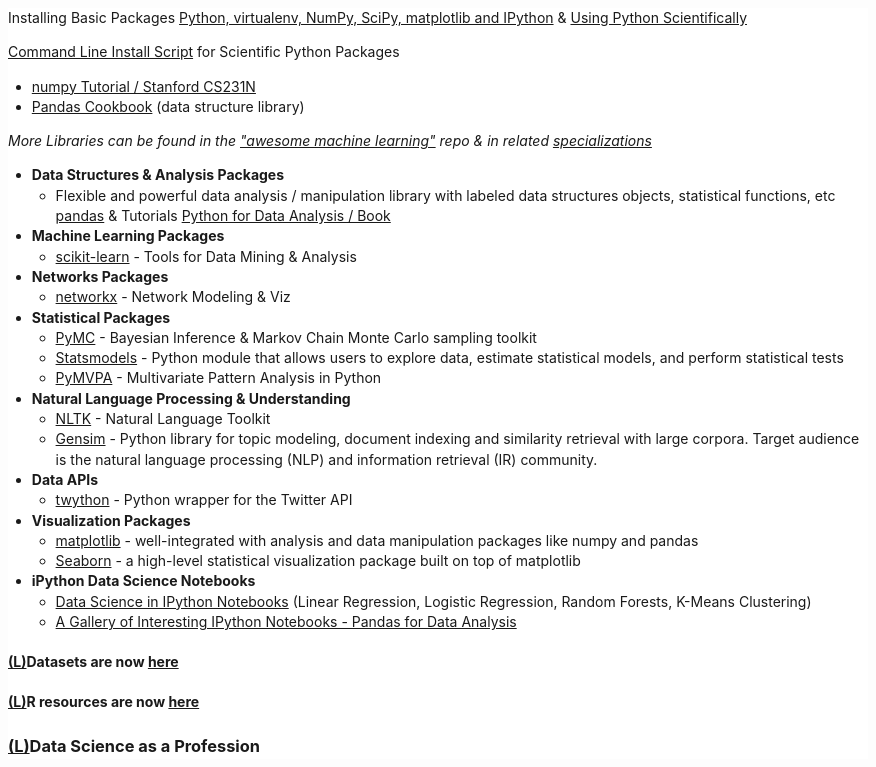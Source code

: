 Installing Basic Packages [Python, virtualenv, NumPy, SciPy, matplotlib and IPython](http://bit.ly/scientific-py-install) & [Using Python Scientifically](http://bit.ly/lecture-scipy)

[Command Line Install Script](https://github.com/fonnesbeck/ScipySuperpack) for Scientific Python Packages

- [numpy Tutorial / Stanford CS231N](http://cs231n.github.io/python-numpy-tutorial/)
- [Pandas Cookbook](http://bit.ly/jvnspandascookbook) (data structure library)

*More Libraries can be found in the ["awesome machine learning"](https://github.com/josephmisiti/awesome-machine-learning#python) repo & in related [specializations](https://github.com/datasciencemasters/go/blob/master/specializations.md)*

- **Data Structures & Analysis Packages**
    - Flexible and powerful data analysis / manipulation library with labeled data structures objects, statistical functions, etc [pandas](http://bit.ly/py-pandas) & Tutorials [Python for Data Analysis / Book](http://amzn.to/Q2pI5I)
- **Machine Learning Packages**
    - [scikit-learn](http://bit.ly/py-scikit) - Tools for Data Mining & Analysis
- **Networks Packages**
    - [networkx](http://bit.ly/py-networkx) - Network Modeling & Viz
- **Statistical Packages**
    - [PyMC](http://bit.ly/py-pymc) - Bayesian Inference & Markov Chain Monte Carlo sampling toolkit
    - [Statsmodels](http://bit.ly/py-statsmodel) - Python module that allows users to explore data, estimate statistical models, and perform statistical tests
    - [PyMVPA](http://bit.ly/py-mvpa) - Multivariate Pattern Analysis in Python
- **Natural Language Processing & Understanding**
    - [NLTK](http://bit.ly/py-nltk) - Natural Language Toolkit
    - [Gensim](http://bit.ly/py-gensim) - Python library for topic modeling, document indexing and similarity retrieval with large corpora. Target audience is the natural language processing (NLP) and information retrieval (IR) community.
- **Data APIs**
    - [twython](http://bit.ly/py-twython) - Python wrapper for the Twitter API
- **Visualization Packages**
    - [matplotlib](http://bit.ly/matplotlib-docs) - well-integrated with analysis and data manipulation packages like numpy and pandas
    - [Seaborn](http://bit.ly/seaborn-python) - a high-level statistical visualization package built on top of matplotlib
- **iPython Data Science Notebooks**
    - [Data Science in IPython Notebooks](http://bit.ly/ipynb-ds) (Linear Regression, Logistic Regression, Random Forests, K-Means Clustering)
    - [A Gallery of Interesting IPython Notebooks - Pandas for Data Analysis](http://bit.ly/ipyfordataanalysis)

#### [(L)](http://datasciencemasters.org/#datasets-are-now-here)Datasets are now [here](http://bit.ly/osdsm-datasets-link)

#### [(L)](http://datasciencemasters.org/#r-resources-are-now-here)R resources are now [here](http://bit.ly/osdsm-rresources)

### [(L)](http://datasciencemasters.org/#data-science-as-a-profession)Data Science as a Profession
